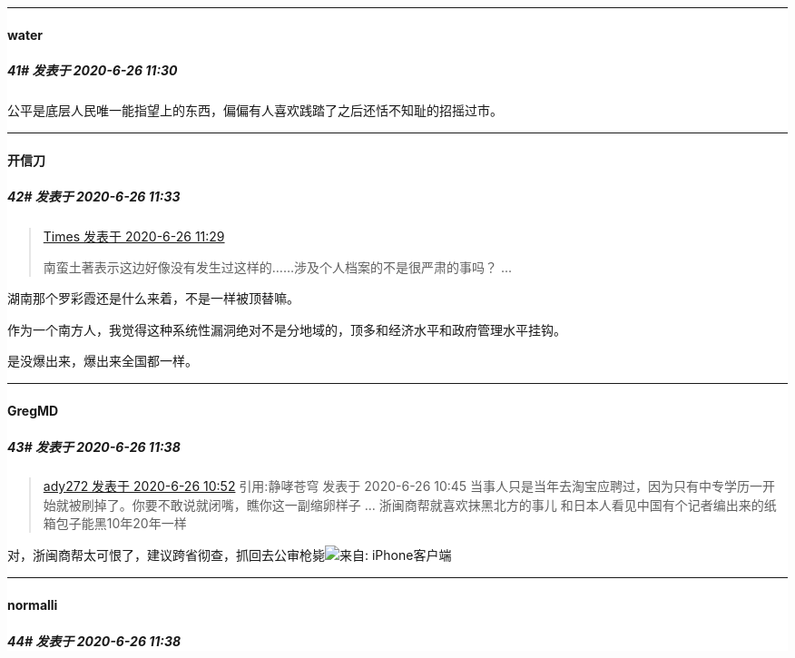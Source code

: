 





-----

####  water  
##### 41#       发表于 2020-6-26 11:30




公平是底层人民唯一能指望上的东西，偏偏有人喜欢践踏了之后还恬不知耻的招摇过市。







-----

####  开信刀  
##### 42#       发表于 2020-6-26 11:33



<blockquote><a href="httphttps://bbs.saraba1st.com/2b/forum.php?mod=redirect&amp;goto=findpost&amp;pid=47957714&amp;ptid=1944120" target="_blank">Times 发表于 2020-6-26 11:29</a>

南蛮土著表示这边好像没有发生过这样的……涉及个人档案的不是很严肃的事吗？ ...</blockquote>
湖南那个罗彩霞还是什么来着，不是一样被顶替嘛。

作为一个南方人，我觉得这种系统性漏洞绝对不是分地域的，顶多和经济水平和政府管理水平挂钩。

是没爆出来，爆出来全国都一样。







-----

####  GregMD  
##### 43#       发表于 2020-6-26 11:38



<blockquote><a href="httphttps://bbs.saraba1st.com/2b/forum.php?mod=redirect&amp;goto=findpost&amp;pid=47957369&amp;ptid=1944120" target="_blank"> ady272 发表于 2020-6-26 10:52</a> 引用:静哮苍穹 发表于 2020-6-26 10:45 当事人只是当年去淘宝应聘过，因为只有中专学历一开始就被刷掉了。你要不敢说就闭嘴，瞧你这一副缩卵样子 ... 浙闽商帮就喜欢抹黑北方的事儿 和日本人看见中国有个记者编出来的纸箱包子能黑10年20年一样 </blockquote>
对，浙闽商帮太可恨了，建议跨省彻查，抓回去公审枪毙<img src="https://static.saraba1st.com/image/smiley/face2017/083.png" referrerpolicy="no-referrer">来自: iPhone客户端







-----

####  normalli  
##### 44#       发表于 2020-6-26 11:38
